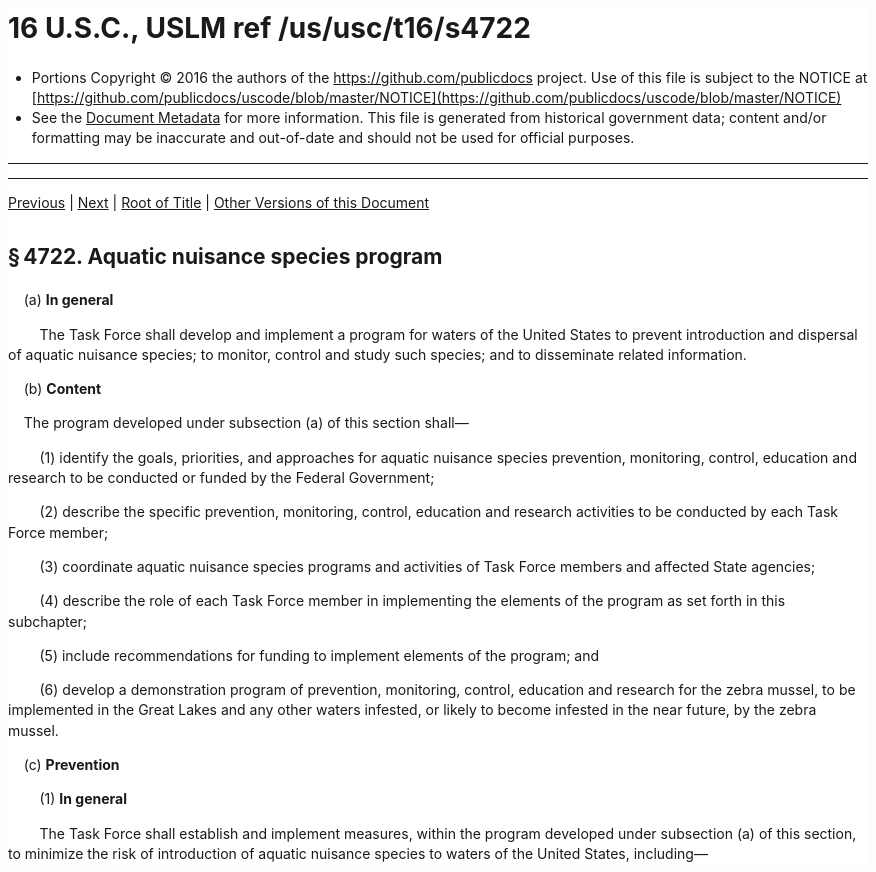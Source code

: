 ---
---

# 16 U.S.C., USLM ref /us/usc/t16/s4722

* Portions Copyright © 2016 the authors of the https://github.com/publicdocs project.
  Use of this file is subject to the NOTICE at [https://github.com/publicdocs/uscode/blob/master/NOTICE](https://github.com/publicdocs/uscode/blob/master/NOTICE)
* See the [Document Metadata](././../../../../..//README.md) for more information.
  This file is generated from historical government data; content and/or formatting may be inaccurate and out-of-date and should not be used for official purposes.

----------
----------

[Previous](./../../../../..//us/usc/t16/ch67/schIII/m__us_usc_t16_s4721.md) | [Next](./../../../../..//us/usc/t16/ch67/schIII/m__us_usc_t16_s4723.md) | [Root of Title](./../../../../../) | [Other Versions of this Document](https://publicdocs.github.io/go/links?ns=uslm&ref=%2Fus%2Fusc%2Ft16%2Fs4722)

## § 4722. Aquatic nuisance species program

    (a) __In general__ 

        The Task Force shall develop and implement a program for waters of the United States to prevent introduction and dispersal of aquatic nuisance species; to monitor, control and study such species; and to disseminate related information.

    (b) __Content__ 

    The program developed under subsection (a) of this section shall—

        (1) identify the goals, priorities, and approaches for aquatic nuisance species prevention, monitoring, control, education and research to be conducted or funded by the Federal Government;

        (2) describe the specific prevention, monitoring, control, education and research activities to be conducted by each Task Force member;

        (3) coordinate aquatic nuisance species programs and activities of Task Force members and affected State agencies;

        (4) describe the role of each Task Force member in implementing the elements of the program as set forth in this subchapter;

        (5) include recommendations for funding to implement elements of the program; and

        (6) develop a demonstration program of prevention, monitoring, control, education and research for the zebra mussel, to be implemented in the Great Lakes and any other waters infested, or likely to become infested in the near future, by the zebra mussel.

    (c) __Prevention__ 

        (1) __In general__ 

        The Task Force shall establish and implement measures, within the program developed under subsection (a) of this section, to minimize the risk of introduction of aquatic nuisance species to waters of the United States, including—
